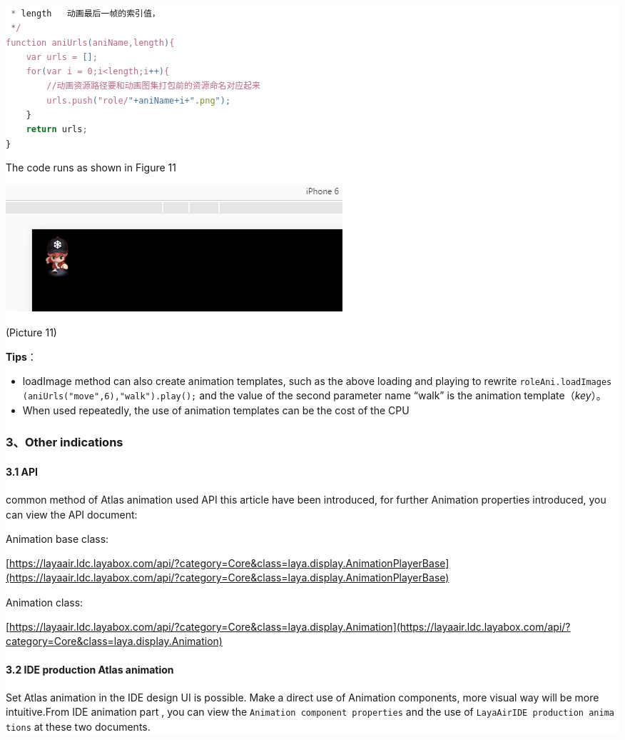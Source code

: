 ```javascript
 * length   动画最后一帧的索引值，
 */	
function aniUrls(aniName,length){
    var urls = [];
    for(var i = 0;i<length;i++){
        //动画资源路径要和动画图集打包前的资源命名对应起来
        urls.push("role/"+aniName+i+".png");
    }
    return urls;
}
```

The code runs as shown in Figure 11

![动图11](img/11.gif) 

(Picture 11)

**Tips**：

- loadImage method can also create animation templates, such as the above loading and playing to rewrite `roleAni.loadImages(aniUrls("move",6),"walk").play();` and the value of the second parameter name “walk”  is the animation template（*key*）。
- When used repeatedly, the use of animation templates can be the cost of the CPU



### 3、Other indications

#### 3.1 API

common method of Atlas animation used API this article  have been introduced, for further Animation properties introduced, you can view the API document:

Animation base class:

[https://layaair.ldc.layabox.com/api/?category=Core&class=laya.display.AnimationPlayerBase](https://layaair.ldc.layabox.com/api/?category=Core&class=laya.display.AnimationPlayerBase)

Animation class:

[https://layaair.ldc.layabox.com/api/?category=Core&class=laya.display.Animation](https://layaair.ldc.layabox.com/api/?category=Core&class=laya.display.Animation)



#### 3.2 IDE production Atlas animation

Set Atlas animation in the IDE design UI is possible. Make a direct use of Animation components, more visual way will be more intuitive.From IDE animation part , you can view the `Animation component properties` and the use of  `LayaAirIDE production animations`  at these two documents.
